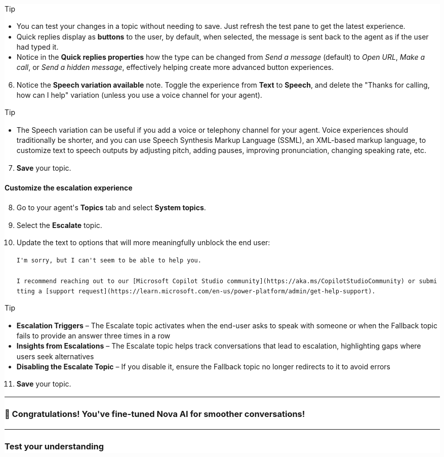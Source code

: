> [!TIP]
> - You can test your changes in a topic without needing to save. Just refresh the test pane to get the latest experience.
> - Quick replies display as **buttons** to the user, by default, when selected, the message is sent back to the agent as if the user had typed it.
> - Notice in the **Quick replies properties** how the type can be changed from *Send a message* (default) to *Open URL*, *Make a call*, or *Send a hidden message*, effectively helping create more advanced button experiences.

6. Notice the **Speech variation available** note. Toggle the experience from **Text** to **Speech**, and delete the "Thanks for calling, how can I help" variation (unless you use a voice channel for your agent).

> [!TIP]
> - The Speech variation can be useful if you add a voice or telephony channel for your agent. Voice experiences should traditionally be shorter, and you can use Speech Synthesis Markup Language (SSML), an XML-based markup language, to customize text to speech outputs by adjusting pitch, adding pauses, improving pronunciation, changing speaking rate, etc.

7. **Save** your topic.

#### Customize the escalation experience

8. Go to your agent's **Topics** tab and select **System topics**.

9. Select the **Escalate** topic.

10. Update the text to options that will more meaningfully unblock the end user:

    ```
    I'm sorry, but I can't seem to be able to help you.

    I recommend reaching out to our [Microsoft Copilot Studio community](https://aka.ms/CopilotStudioCommunity) or submitting a [support request](https://learn.microsoft.com/en-us/power-platform/admin/get-help-support).
    ```

> [!TIP]
> - **Escalation Triggers** – The Escalate topic activates when the end-user asks to speak with someone or when the Fallback topic fails to provide an answer three times in a row
> - **Insights from Escalations** – The Escalate topic helps track conversations that lead to escalation, highlighting gaps where users seek alternatives
> - **Disabling the Escalate Topic** – If you disable it, ensure the Fallback topic no longer redirects to it to avoid errors

11. **Save** your topic.

---

###  🏅 Congratulations! You've fine-tuned Nova AI for smoother conversations!

---

### Test your understanding
